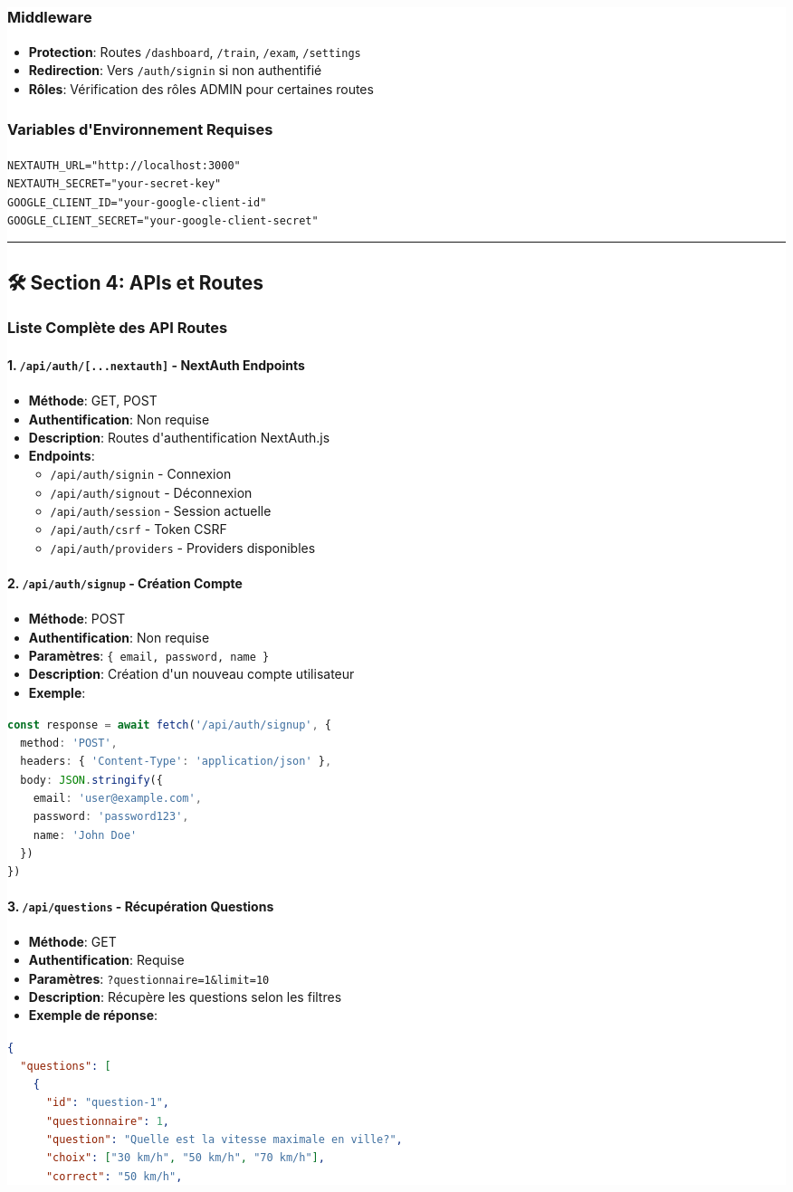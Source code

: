 ### Middleware
- **Protection**: Routes `/dashboard`, `/train`, `/exam`, `/settings`
- **Redirection**: Vers `/auth/signin` si non authentifié
- **Rôles**: Vérification des rôles ADMIN pour certaines routes

### Variables d'Environnement Requises
```env
NEXTAUTH_URL="http://localhost:3000"
NEXTAUTH_SECRET="your-secret-key"
GOOGLE_CLIENT_ID="your-google-client-id"
GOOGLE_CLIENT_SECRET="your-google-client-secret"
```

---

## 🛠️ Section 4: APIs et Routes

### Liste Complète des API Routes

#### 1. `/api/auth/[...nextauth]` - NextAuth Endpoints
- **Méthode**: GET, POST
- **Authentification**: Non requise
- **Description**: Routes d'authentification NextAuth.js
- **Endpoints**:
  - `/api/auth/signin` - Connexion
  - `/api/auth/signout` - Déconnexion
  - `/api/auth/session` - Session actuelle
  - `/api/auth/csrf` - Token CSRF
  - `/api/auth/providers` - Providers disponibles

#### 2. `/api/auth/signup` - Création Compte
- **Méthode**: POST
- **Authentification**: Non requise
- **Paramètres**: `{ email, password, name }`
- **Description**: Création d'un nouveau compte utilisateur
- **Exemple**:
```typescript
const response = await fetch('/api/auth/signup', {
  method: 'POST',
  headers: { 'Content-Type': 'application/json' },
  body: JSON.stringify({
    email: 'user@example.com',
    password: 'password123',
    name: 'John Doe'
  })
})
```

#### 3. `/api/questions` - Récupération Questions
- **Méthode**: GET
- **Authentification**: Requise
- **Paramètres**: `?questionnaire=1&limit=10`
- **Description**: Récupère les questions selon les filtres
- **Exemple de réponse**:
```json
{
  "questions": [
    {
      "id": "question-1",
      "questionnaire": 1,
      "question": "Quelle est la vitesse maximale en ville?",
      "choix": ["30 km/h", "50 km/h", "70 km/h"],
      "correct": "50 km/h",
```